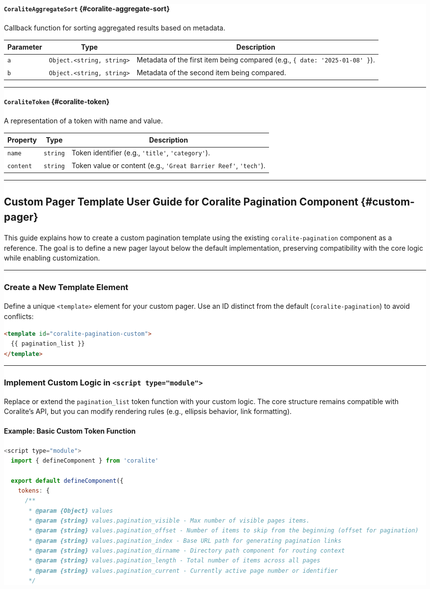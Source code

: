 #### `CoraliteAggregateSort` {#coralite-aggregate-sort}  
Callback function for sorting aggregated results based on metadata.  

| Parameter | Type                                | Description                                                                 |
|-----------|-------------------------------------|-----------------------------------------------------------------------------|
| `a`       | `Object.<string, string>`           | Metadata of the first item being compared (e.g., `{ date: '2025-01-08' }`). |
| `b`       | `Object.<string, string>`           | Metadata of the second item being compared.                                   |

---

#### `CoraliteToken` {#coralite-token}  
A representation of a token with name and value.  

| Property | Type   | Description                                                                 |
|----------|--------|-----------------------------------------------------------------------------|
| `name`   | `string`  | Token identifier (e.g., `'title'`, `'category'`).                            |
| `content`| `string`  | Token value or content (e.g., `'Great Barrier Reef'`, `'tech'`).            |

---

## Custom Pager Template User Guide for Coralite Pagination Component  {#custom-pager}  

This guide explains how to create a custom pagination template using the existing `coralite-pagination` component as a reference. The goal is to define a new pager layout below the default implementation, preserving compatibility with the core logic while enabling customization.

---

### Create a New Template Element
Define a unique `<template>` element for your custom pager. Use an ID distinct from the default (`coralite-pagination`) to avoid conflicts:

```html
<template id="coralite-pagination-custom">
  {{ pagination_list }}
</template>
```

---

### Implement Custom Logic in `<script type="module">`
Replace or extend the `pagination_list` token function with your custom logic. The core structure remains compatible with Coralite’s API, but you can modify rendering rules (e.g., ellipsis behavior, link formatting).

#### Example: Basic Custom Token Function
```javascript
<script type="module">
  import { defineComponent } from 'coralite'

  export default defineComponent({
    tokens: {
      /**
       * @param {Object} values
       * @param {string} values.pagination_visible - Max number of visible pages items.
       * @param {string} values.pagination_offset - Number of items to skip from the beginning (offset for pagination)
       * @param {string} values.pagination_index - Base URL path for generating pagination links
       * @param {string} values.pagination_dirname - Directory path component for routing context
       * @param {string} values.pagination_length - Total number of items across all pages
       * @param {string} values.pagination_current - Currently active page number or identifier
       */
```